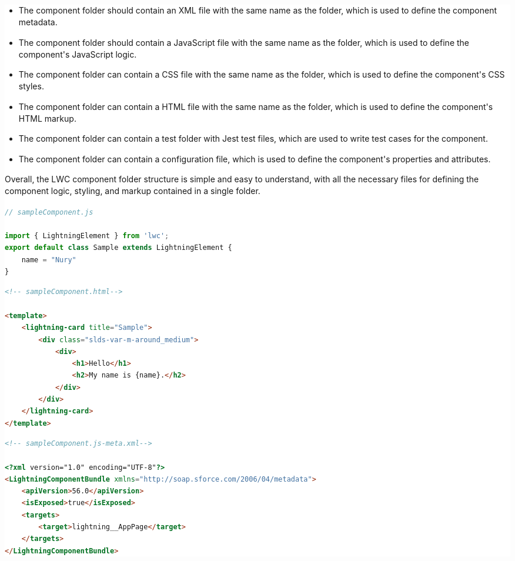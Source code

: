 - The component folder should contain an XML file with the same name as the folder, which is used to define the component metadata.

- The component folder should contain a JavaScript file with the same name as the folder, which is used to define the component's JavaScript logic.

- The component folder can contain a CSS file with the same name as the folder, which is used to define the component's CSS styles.

- The component folder can contain a HTML file with the same name as the folder, which is used to define the component's HTML markup.

- The component folder can contain a test folder with Jest test files, which are used to write test cases for the component.

- The component folder can contain a configuration file, which is used to define the component's properties and attributes.

Overall, the LWC component folder structure is simple and easy to understand, with all the necessary files for defining the component logic, styling, and markup contained in a single folder.



```javascript
// sampleComponent.js

import { LightningElement } from 'lwc';
export default class Sample extends LightningElement {
    name = "Nury"
}
```

```html
<!-- sampleComponent.html-->

<template>
	<lightning-card title="Sample">
		<div class="slds-var-m-around_medium">
			<div>
				<h1>Hello</h1>
				<h2>My name is {name}.</h2>
			</div>
		</div>
	</lightning-card>
</template>
```

```html
<!-- sampleComponent.js-meta.xml-->

<?xml version="1.0" encoding="UTF-8"?>
<LightningComponentBundle xmlns="http://soap.sforce.com/2006/04/metadata">
    <apiVersion>56.0</apiVersion>
    <isExposed>true</isExposed>
    <targets>
        <target>lightning__AppPage</target>
    </targets>
</LightningComponentBundle>
```
